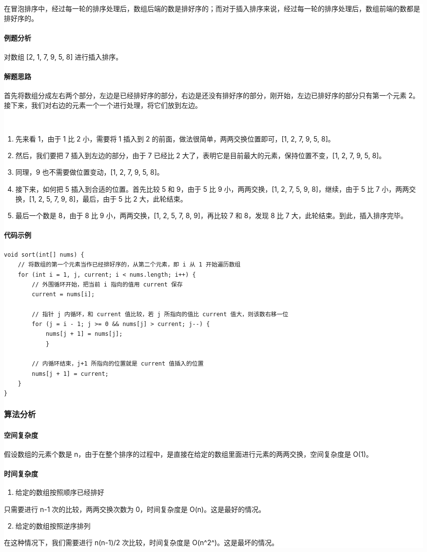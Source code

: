 在冒泡排序中，经过每一轮的排序处理后，数组后端的数是排好序的；而对于插入排序来说，经过每一轮的排序处理后，数组前端的数都是排好序的。

#### 例题分析

对数组 \[2, 1, 7, 9, 5, 8\] 进行插入排序。

#### 解题思路

首先将数组分成左右两个部分，左边是已经排好序的部分，右边是还没有排好序的部分，刚开始，左边已排好序的部分只有第一个元素 2。接下来，我们对右边的元素一个一个进行处理，将它们放到左边。

<Image alt="" src="http://s0.lgstatic.com/i/image2/M01/91/0B/CgoB5l2IiW-AJFICAFSirGa8QjY019.gif"/>

1. 先来看 1，由于 1 比 2 小，需要将 1 插入到 2 的前面，做法很简单，两两交换位置即可，\[1, 2, 7, 9, 5, 8\]。

2. 然后，我们要把 7 插入到左边的部分，由于 7 已经比 2 大了，表明它是目前最大的元素，保持位置不变，\[1, 2, 7, 9, 5, 8\]。

3. 同理，9 也不需要做位置变动，\[1, 2, 7, 9, 5, 8\]。

4. 接下来，如何把 5 插入到合适的位置。首先比较 5 和 9，由于 5 比 9 小，两两交换，\[1, 2, 7, 5, 9, 8\]，继续，由于 5 比 7 小，两两交换，\[1, 2, 5, 7, 9, 8\]，最后，由于 5 比 2 大，此轮结束。

5. 最后一个数是 8，由于 8 比 9 小，两两交换，\[1, 2, 5, 7, 8, 9\]，再比较 7 和 8，发现 8 比 7 大，此轮结束。到此，插入排序完毕。

#### 代码示例

```
void sort(int[] nums) {
    // 将数组的第一个元素当作已经排好序的，从第二个元素，即 i 从 1 开始遍历数组
    for (int i = 1, j, current; i < nums.length; i++) {
        // 外围循环开始，把当前 i 指向的值用 current 保存
        current = nums[i];

        // 指针 j 内循环，和 current 值比较，若 j 所指向的值比 current 值大，则该数右移一位
        for (j = i - 1; j >= 0 && nums[j] > current; j--) {
            nums[j + 1] = nums[j];
            }
    
        // 内循环结束，j+1 所指向的位置就是 current 值插入的位置
        nums[j + 1] = current;
    }
}
```

### 算法分析

#### 空间复杂度

假设数组的元素个数是 n，由于在整个排序的过程中，是直接在给定的数组里面进行元素的两两交换，空间复杂度是 O(1)。

#### 时间复杂度

1. 给定的数组按照顺序已经排好

只需要进行 n-1 次的比较，两两交换次数为 0，时间复杂度是 O(n)。这是最好的情况。

2. 给定的数组按照逆序排列

在这种情况下，我们需要进行 n(n-1)/2 次比较，时间复杂度是 O(n^2^)。这是最坏的情况。
